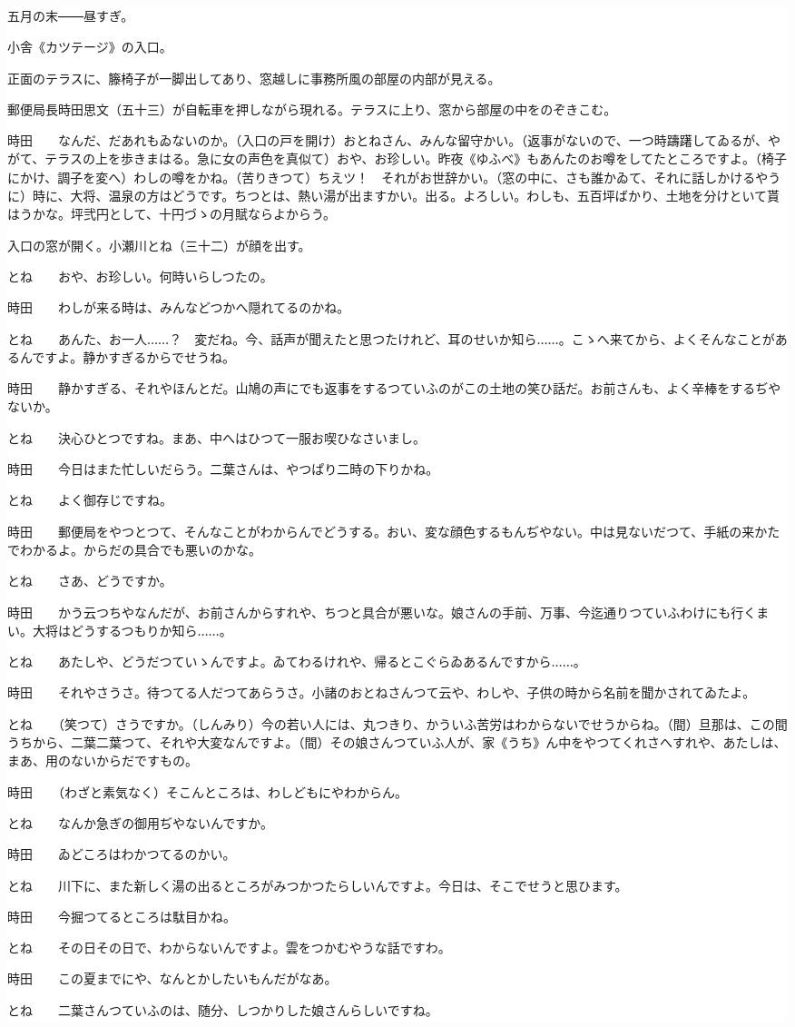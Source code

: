 

五月の末――昼すぎ。

小舎《カツテージ》の入口。

正面のテラスに、籐椅子が一脚出してあり、窓越しに事務所風の部屋の内部が見える。

郵便局長時田思文（五十三）が自転車を押しながら現れる。テラスに上り、窓から部屋の中をのぞきこむ。





時田　　なんだ、だあれもゐないのか。（入口の戸を開け）おとねさん、みんな留守かい。（返事がないので、一つ時躊躇してゐるが、やがて、テラスの上を歩きまはる。急に女の声色を真似て）おや、お珍しい。昨夜《ゆふべ》もあんたのお噂をしてたところですよ。（椅子にかけ、調子を変へ）わしの噂をかね。（苦りきつて）ちえツ！　それがお世辞かい。（窓の中に、さも誰かゐて、それに話しかけるやうに）時に、大将、温泉の方はどうです。ちつとは、熱い湯が出ますかい。出る。よろしい。わしも、五百坪ばかり、土地を分けといて貰はうかな。坪弐円として、十円づゝの月賦ならよからう。




入口の窓が開く。小瀬川とね（三十二）が顔を出す。





とね　　おや、お珍しい。何時いらしつたの。

時田　　わしが来る時は、みんなどつかへ隠れてるのかね。

とね　　あんた、お一人……？　変だね。今、話声が聞えたと思つたけれど、耳のせいか知ら……。こゝへ来てから、よくそんなことがあるんですよ。静かすぎるからでせうね。

時田　　静かすぎる、それやほんとだ。山鳩の声にでも返事をするつていふのがこの土地の笑ひ話だ。お前さんも、よく辛棒をするぢやないか。

とね　　決心ひとつですね。まあ、中へはひつて一服お喫ひなさいまし。

時田　　今日はまた忙しいだらう。二葉さんは、やつぱり二時の下りかね。

とね　　よく御存じですね。

時田　　郵便局をやつとつて、そんなことがわからんでどうする。おい、変な顔色するもんぢやない。中は見ないだつて、手紙の来かたでわかるよ。からだの具合でも悪いのかな。

とね　　さあ、どうですか。

時田　　かう云つちやなんだが、お前さんからすれや、ちつと具合が悪いな。娘さんの手前、万事、今迄通りつていふわけにも行くまい。大将はどうするつもりか知ら……。

とね　　あたしや、どうだつていゝんですよ。ゐてわるけれや、帰るとこぐらゐあるんですから……。

時田　　それやさうさ。待つてる人だつてあらうさ。小諸のおとねさんつて云や、わしや、子供の時から名前を聞かされてゐたよ。

とね　　（笑つて）さうですか。（しんみり）今の若い人には、丸つきり、かういふ苦労はわからないでせうからね。（間）旦那は、この間うちから、二葉二葉つて、それや大変なんですよ。（間）その娘さんつていふ人が、家《うち》ん中をやつてくれさへすれや、あたしは、まあ、用のないからだですもの。

時田　　（わざと素気なく）そこんところは、わしどもにやわからん。

とね　　なんか急ぎの御用ぢやないんですか。

時田　　ゐどころはわかつてるのかい。

とね　　川下に、また新しく湯の出るところがみつかつたらしいんですよ。今日は、そこでせうと思ひます。

時田　　今掘つてるところは駄目かね。

とね　　その日その日で、わからないんですよ。雲をつかむやうな話ですわ。

時田　　この夏までにや、なんとかしたいもんだがなあ。

とね　　二葉さんつていふのは、随分、しつかりした娘さんらしいですね。

